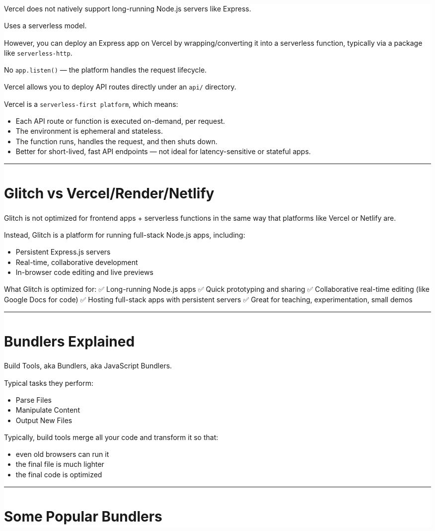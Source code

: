 Vercel does not natively support long-running Node.js servers like Express.

Uses a serverless model.

However, you can deploy an Express app on Vercel by wrapping/converting it into a serverless function, typically via a package like `serverless-http`. 

No `app.listen()` — the platform handles the request lifecycle.

Vercel allows you to deploy API routes directly under an `api/` directory.

Vercel is a `serverless-first platform`, which means:
- Each API route or function is executed on-demand, per request.
- The environment is ephemeral and stateless.
- The function runs, handles the request, and then shuts down.
- Better for short-lived, fast API endpoints — not ideal for latency-sensitive or stateful apps.

-------------------------------------------------------

# Glitch vs Vercel/Render/Netlify

Glitch is not optimized for frontend apps + serverless functions in the same way that platforms like Vercel or Netlify are.

Instead, Glitch is a platform for running full-stack Node.js apps, including:
 - Persistent Express.js servers
 - Real-time, collaborative development
 - In-browser code editing and live previews

What Glitch is optimized for:
 ✅ Long-running Node.js apps
 ✅ Quick prototyping and sharing
 ✅ Collaborative real-time editing (like Google Docs for code)
 ✅ Hosting full-stack apps with persistent servers
 ✅ Great for teaching, experimentation, small demos

-------------------------------------------------------

# Bundlers Explained

Build Tools, aka Bundlers, aka JavaScript Bundlers.

Typical tasks they perform:
 - Parse Files
 - Manipulate Content
 - Output New Files

Typically, build tools merge all your code and transform it so that:
 - even old browsers can run it
 - the final file is much lighter
 - the final code is optimized

-------------------------------------------------------

# Some Popular Bundlers
